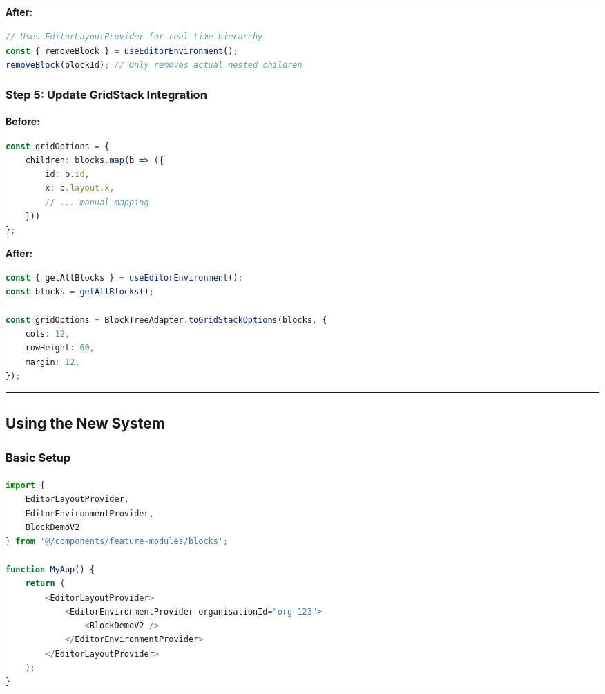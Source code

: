 **After:**
```typescript
// Uses EditorLayoutProvider for real-time hierarchy
const { removeBlock } = useEditorEnvironment();
removeBlock(blockId); // Only removes actual nested children
```

### Step 5: Update GridStack Integration

**Before:**
```typescript
const gridOptions = {
    children: blocks.map(b => ({
        id: b.id,
        x: b.layout.x,
        // ... manual mapping
    }))
};
```

**After:**
```typescript
const { getAllBlocks } = useEditorEnvironment();
const blocks = getAllBlocks();

const gridOptions = BlockTreeAdapter.toGridStackOptions(blocks, {
    cols: 12,
    rowHeight: 60,
    margin: 12,
});
```

---

## Using the New System

### Basic Setup

```typescript
import {
    EditorLayoutProvider,
    EditorEnvironmentProvider,
    BlockDemoV2
} from '@/components/feature-modules/blocks';

function MyApp() {
    return (
        <EditorLayoutProvider>
            <EditorEnvironmentProvider organisationId="org-123">
                <BlockDemoV2 />
            </EditorEnvironmentProvider>
        </EditorLayoutProvider>
    );
}
```
